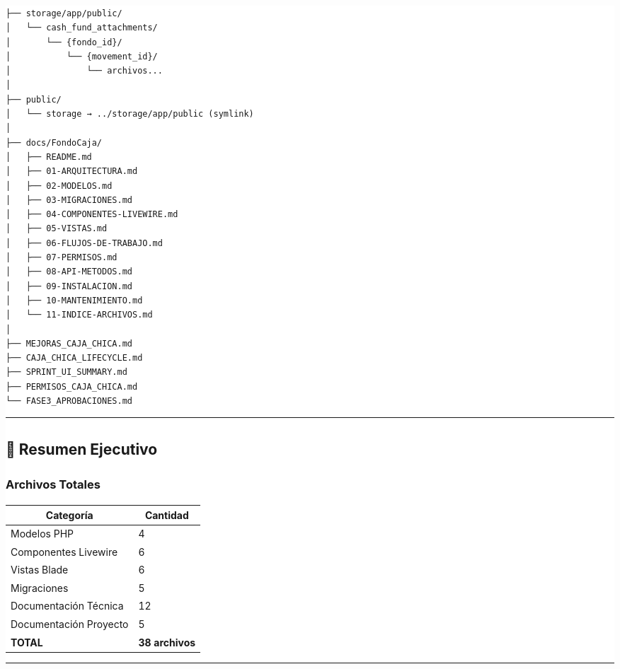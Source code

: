 ```
├── storage/app/public/
│   └── cash_fund_attachments/
│       └── {fondo_id}/
│           └── {movement_id}/
│               └── archivos...
│
├── public/
│   └── storage → ../storage/app/public (symlink)
│
├── docs/FondoCaja/
│   ├── README.md
│   ├── 01-ARQUITECTURA.md
│   ├── 02-MODELOS.md
│   ├── 03-MIGRACIONES.md
│   ├── 04-COMPONENTES-LIVEWIRE.md
│   ├── 05-VISTAS.md
│   ├── 06-FLUJOS-DE-TRABAJO.md
│   ├── 07-PERMISOS.md
│   ├── 08-API-METODOS.md
│   ├── 09-INSTALACION.md
│   ├── 10-MANTENIMIENTO.md
│   └── 11-INDICE-ARCHIVOS.md
│
├── MEJORAS_CAJA_CHICA.md
├── CAJA_CHICA_LIFECYCLE.md
├── SPRINT_UI_SUMMARY.md
├── PERMISOS_CAJA_CHICA.md
└── FASE3_APROBACIONES.md
```

---

## 🎯 Resumen Ejecutivo

### Archivos Totales

| Categoría | Cantidad |
|-----------|----------|
| Modelos PHP | 4 |
| Componentes Livewire | 6 |
| Vistas Blade | 6 |
| Migraciones | 5 |
| Documentación Técnica | 12 |
| Documentación Proyecto | 5 |
| **TOTAL** | **38 archivos** |

---